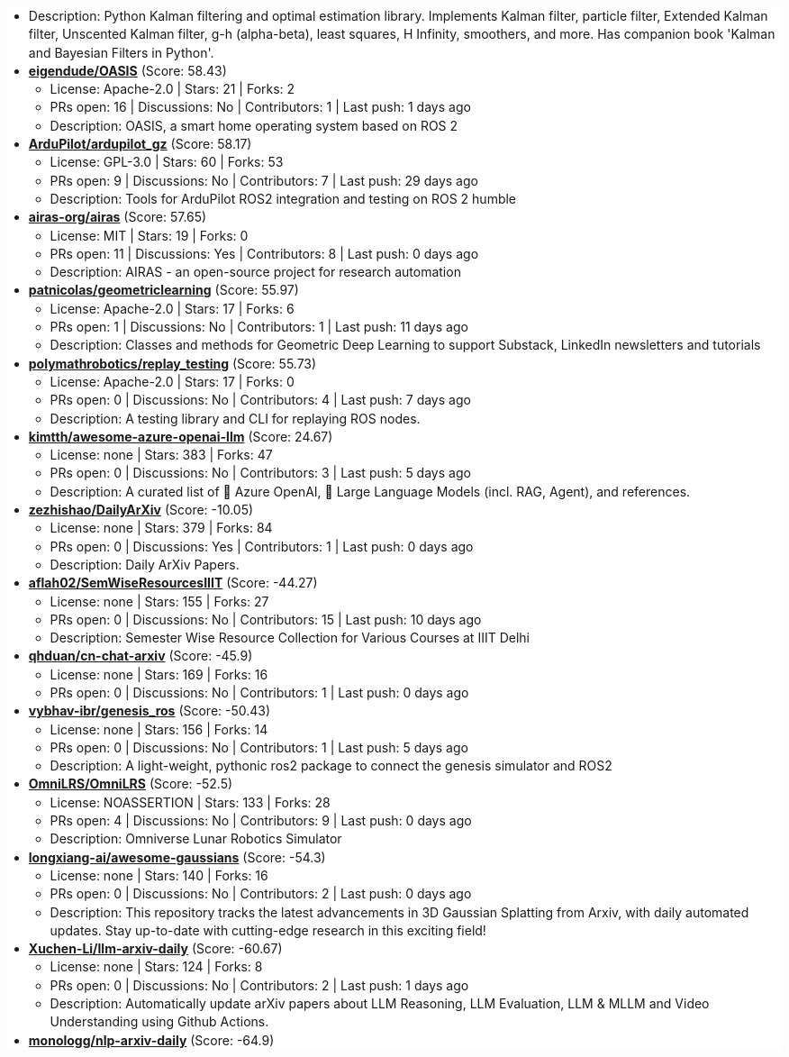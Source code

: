   - Description: Python Kalman filtering and optimal estimation library. Implements Kalman filter, particle filter, Extended Kalman filter, Unscented Kalman filter, g-h (alpha-beta), least squares, H Infinity, smoothers, and more. Has companion book 'Kalman and Bayesian Filters in Python'.
- **[eigendude/OASIS](https://github.com/eigendude/OASIS)** (Score: 58.43)
  - License: Apache-2.0 | Stars: 21 | Forks: 2
  - PRs open: 16 | Discussions: No | Contributors: 1 | Last push: 1 days ago
  - Description: OASIS, a smart home operating system based on ROS 2
- **[ArduPilot/ardupilot_gz](https://github.com/ArduPilot/ardupilot_gz)** (Score: 58.17)
  - License: GPL-3.0 | Stars: 60 | Forks: 53
  - PRs open: 9 | Discussions: No | Contributors: 7 | Last push: 29 days ago
  - Description: Tools for ArduPilot ROS2 integration and testing on ROS 2 humble
- **[airas-org/airas](https://github.com/airas-org/airas)** (Score: 57.65)
  - License: MIT | Stars: 19 | Forks: 0
  - PRs open: 11 | Discussions: Yes | Contributors: 8 | Last push: 0 days ago
  - Description: AIRAS - an open-source project for research automation
- **[patnicolas/geometriclearning](https://github.com/patnicolas/geometriclearning)** (Score: 55.97)
  - License: Apache-2.0 | Stars: 17 | Forks: 6
  - PRs open: 1 | Discussions: No | Contributors: 1 | Last push: 11 days ago
  - Description: Classes and methods for Geometric Deep Learning to support Substack, LinkedIn newsletters and tutorials
- **[polymathrobotics/replay_testing](https://github.com/polymathrobotics/replay_testing)** (Score: 55.73)
  - License: Apache-2.0 | Stars: 17 | Forks: 0
  - PRs open: 0 | Discussions: No | Contributors: 4 | Last push: 7 days ago
  - Description: A testing library and CLI for replaying ROS nodes.
- **[kimtth/awesome-azure-openai-llm](https://github.com/kimtth/awesome-azure-openai-llm)** (Score: 24.67)
  - License: none | Stars: 383 | Forks: 47
  - PRs open: 0 | Discussions: No | Contributors: 3 | Last push: 5 days ago
  - Description: A curated list of 🌌 Azure OpenAI, 🦙 Large Language Models (incl. RAG, Agent), and references.
- **[zezhishao/DailyArXiv](https://github.com/zezhishao/DailyArXiv)** (Score: -10.05)
  - License: none | Stars: 379 | Forks: 84
  - PRs open: 0 | Discussions: Yes | Contributors: 1 | Last push: 0 days ago
  - Description: Daily ArXiv Papers.
- **[aflah02/SemWiseResourcesIIIT](https://github.com/aflah02/SemWiseResourcesIIIT)** (Score: -44.27)
  - License: none | Stars: 155 | Forks: 27
  - PRs open: 0 | Discussions: No | Contributors: 15 | Last push: 10 days ago
  - Description: Semester Wise Resource Collection for Various Courses at IIIT Delhi
- **[qhduan/cn-chat-arxiv](https://github.com/qhduan/cn-chat-arxiv)** (Score: -45.9)
  - License: none | Stars: 169 | Forks: 16
  - PRs open: 0 | Discussions: No | Contributors: 1 | Last push: 0 days ago
- **[vybhav-ibr/genesis_ros](https://github.com/vybhav-ibr/genesis_ros)** (Score: -50.43)
  - License: none | Stars: 156 | Forks: 14
  - PRs open: 0 | Discussions: No | Contributors: 1 | Last push: 5 days ago
  - Description: A light-weight, pythonic ros2 package to connect the genesis simulator and ROS2
- **[OmniLRS/OmniLRS](https://github.com/OmniLRS/OmniLRS)** (Score: -52.5)
  - License: NOASSERTION | Stars: 133 | Forks: 28
  - PRs open: 4 | Discussions: No | Contributors: 9 | Last push: 0 days ago
  - Description: Omniverse Lunar Robotics Simulator
- **[longxiang-ai/awesome-gaussians](https://github.com/longxiang-ai/awesome-gaussians)** (Score: -54.3)
  - License: none | Stars: 140 | Forks: 16
  - PRs open: 0 | Discussions: No | Contributors: 2 | Last push: 0 days ago
  - Description: This repository tracks the latest advancements in 3D Gaussian Splatting from Arxiv, with daily automated updates. Stay up-to-date with cutting-edge research in this exciting field!
- **[Xuchen-Li/llm-arxiv-daily](https://github.com/Xuchen-Li/llm-arxiv-daily)** (Score: -60.67)
  - License: none | Stars: 124 | Forks: 8
  - PRs open: 0 | Discussions: No | Contributors: 2 | Last push: 1 days ago
  - Description: Automatically update arXiv papers about LLM Reasoning, LLM Evaluation, LLM & MLLM and Video Understanding using Github Actions.
- **[monologg/nlp-arxiv-daily](https://github.com/monologg/nlp-arxiv-daily)** (Score: -64.9)